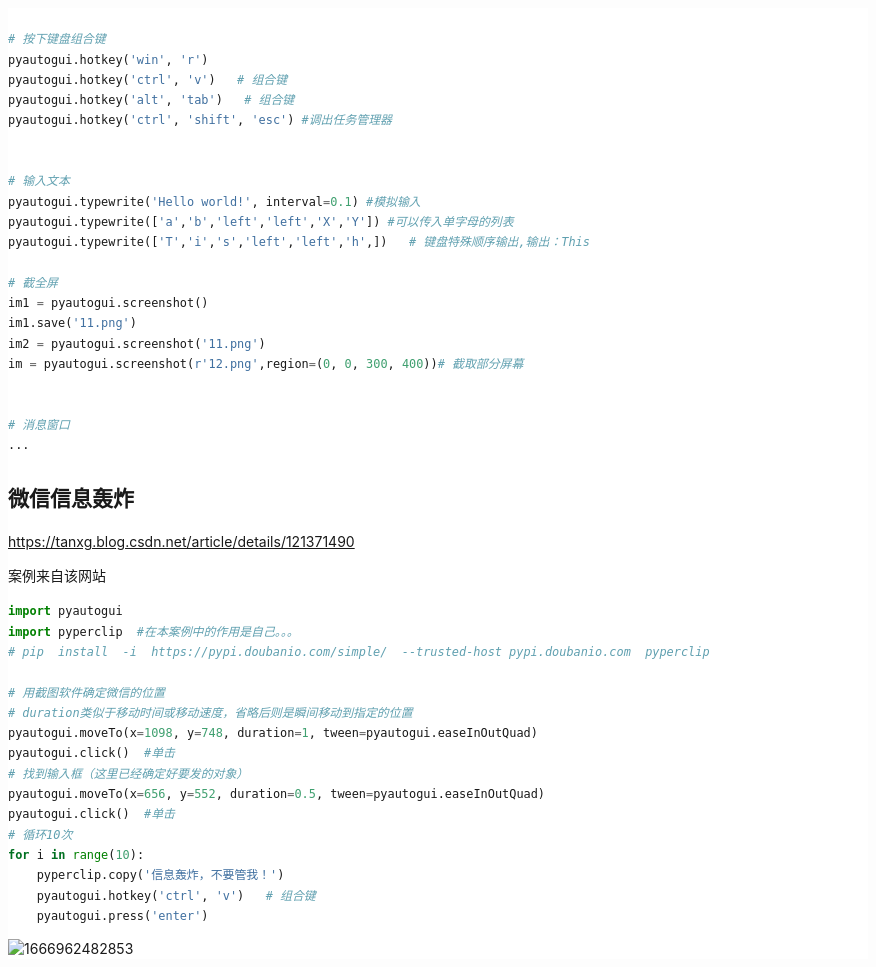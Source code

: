```python

# 按下键盘组合键
pyautogui.hotkey('win', 'r')
pyautogui.hotkey('ctrl', 'v')   # 组合键
pyautogui.hotkey('alt', 'tab')   # 组合键
pyautogui.hotkey('ctrl', 'shift', 'esc') #调出任务管理器
 

# 输入文本
pyautogui.typewrite('Hello world!', interval=0.1) #模拟输入
pyautogui.typewrite(['a','b','left','left','X','Y']) #可以传入单字母的列表
pyautogui.typewrite(['T','i','s','left','left','h',])   # 键盘特殊顺序输出,输出：This

# 截全屏
im1 = pyautogui.screenshot()
im1.save('11.png')
im2 = pyautogui.screenshot('11.png')
im = pyautogui.screenshot(r'12.png',region=(0, 0, 300, 400))# 截取部分屏幕


# 消息窗口
...

```

## 微信信息轰炸

https://tanxg.blog.csdn.net/article/details/121371490

案例来自该网站

```python
import pyautogui
import pyperclip  #在本案例中的作用是自己。。。
# pip  install  -i  https://pypi.doubanio.com/simple/  --trusted-host pypi.doubanio.com  pyperclip

# 用截图软件确定微信的位置
# duration类似于移动时间或移动速度，省略后则是瞬间移动到指定的位置
pyautogui.moveTo(x=1098, y=748, duration=1, tween=pyautogui.easeInOutQuad)
pyautogui.click()  #单击
# 找到输入框（这里已经确定好要发的对象）
pyautogui.moveTo(x=656, y=552, duration=0.5, tween=pyautogui.easeInOutQuad)
pyautogui.click()  #单击
# 循环10次
for i in range(10):
    pyperclip.copy('信息轰炸，不要管我！')
    pyautogui.hotkey('ctrl', 'v')   # 组合键
    pyautogui.press('enter') 

```

![1666962482853](C:\Users\豪哥\Desktop\assets\1666962482853.png)
